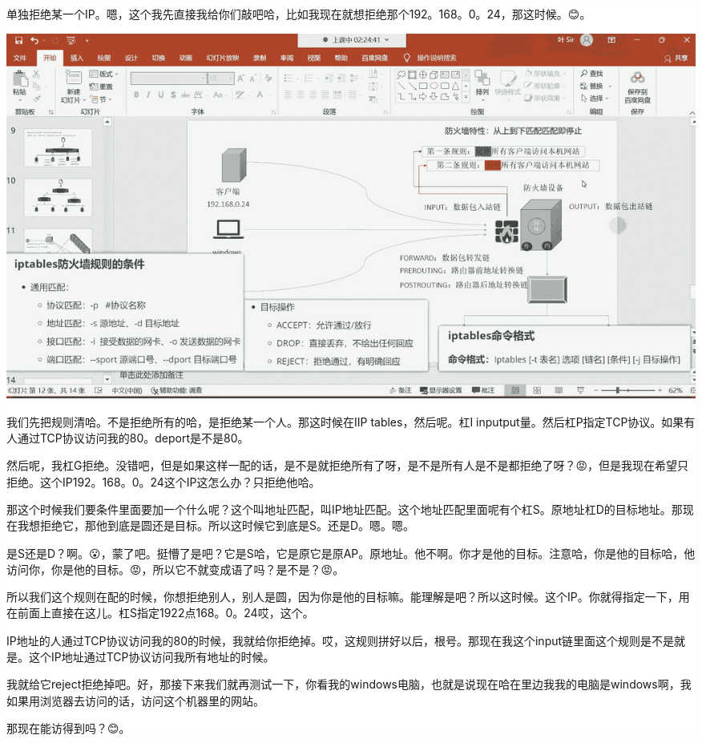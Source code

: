单独拒绝某一个IP。嗯，这个我先直接我给你们敲吧哈，比如我现在就想拒绝那个192。168。0。24，那这时候。😊。



![](img/b22b0b778424416cca1eb7acfc7fc50a_134.png)

我们先把规则清哈。不是拒绝所有的哈，是拒绝某一个人。那这时候在IIP tables，然后呢。杠I inputput量。然后杠P指定TCP协议。如果有人通过TCP协议访问我的80。deport是不是80。

然后呢，我杠G拒绝。没错吧，但是如果这样一配的话，是不是就拒绝所有了呀，是不是所有人是不是都拒绝了呀？😡，但是我现在希望只拒绝。这个IP192。168。0。24这个IP这怎么办？只拒绝他哈。

那这个时候我们要条件里面要加一个什么呢？这个叫地址匹配，叫IP地址匹配。这个地址匹配里面呢有个杠S。原地址杠D的目标地址。那现在我想拒绝它，那他到底是圆还是目标。所以这时候它到底是S。还是D。嗯。嗯。

是S还是D？啊。😮，蒙了吧。挺懵了是吧？它是S哈，它是原它是原AP。原地址。他不啊。你才是他的目标。注意哈，你是他的目标哈，他访问你，你是他的目标。😡，所以它不就变成语了吗？是不是？😡。

所以我们这个规则在配的时候，你想拒绝别人，别人是圆，因为你是他的目标嘛。能理解是吧？所以这时候。这个IP。你就得指定一下，用在前面上直接在这儿。杠S指定1922点168。0。24哎，这个。

IP地址的人通过TCP协议访问我的80的时候，我就给你拒绝掉。哎，这规则拼好以后，根号。那现在我这个input链里面这个规则是不是就是。这个IP地址通过TCP协议访问我所有地址的时候。

我就给它reject拒绝掉吧。好，那接下来我们就再测试一下，你看我的windows电脑，也就是说现在哈在里边我我的电脑是windows啊，我如果用浏览器去访问的话，访问这个机器里的网站。

那现在能访得到吗？😊。
